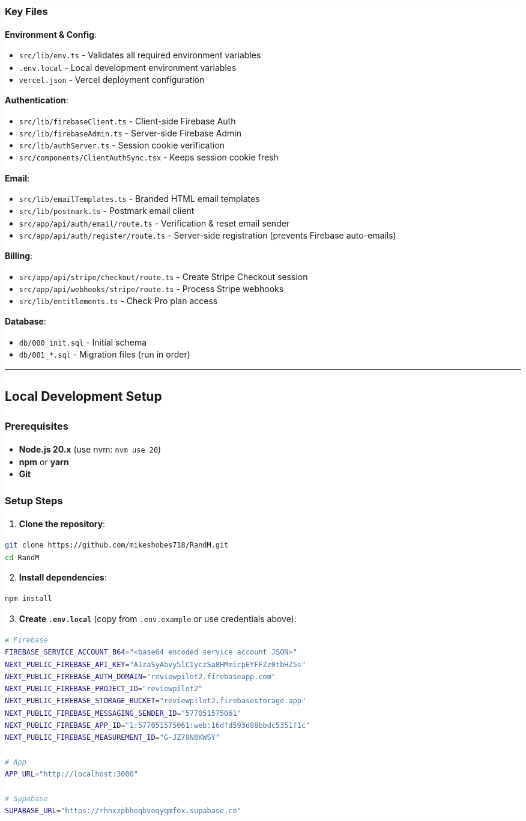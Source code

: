 ### Key Files

**Environment & Config**:
- `src/lib/env.ts` - Validates all required environment variables
- `.env.local` - Local development environment variables
- `vercel.json` - Vercel deployment configuration

**Authentication**:
- `src/lib/firebaseClient.ts` - Client-side Firebase Auth
- `src/lib/firebaseAdmin.ts` - Server-side Firebase Admin
- `src/lib/authServer.ts` - Session cookie verification
- `src/components/ClientAuthSync.tsx` - Keeps session cookie fresh

**Email**:
- `src/lib/emailTemplates.ts` - Branded HTML email templates
- `src/lib/postmark.ts` - Postmark email client
- `src/app/api/auth/email/route.ts` - Verification & reset email sender
- `src/app/api/auth/register/route.ts` - Server-side registration (prevents Firebase auto-emails)

**Billing**:
- `src/app/api/stripe/checkout/route.ts` - Create Stripe Checkout session
- `src/app/api/webhooks/stripe/route.ts` - Process Stripe webhooks
- `src/lib/entitlements.ts` - Check Pro plan access

**Database**:
- `db/000_init.sql` - Initial schema
- `db/001_*.sql` - Migration files (run in order)

---

## Local Development Setup

### Prerequisites
- **Node.js 20.x** (use nvm: `nvm use 20`)
- **npm** or **yarn**
- **Git**

### Setup Steps

1. **Clone the repository**:
```bash
git clone https://github.com/mikeshobes718/RandM.git
cd RandM
```

2. **Install dependencies**:
```bash
npm install
```

3. **Create `.env.local`** (copy from `.env.example` or use credentials above):
```bash
# Firebase
FIREBASE_SERVICE_ACCOUNT_B64="<base64 encoded service account JSON>"
NEXT_PUBLIC_FIREBASE_API_KEY="AIzaSyAbvy5lC1yczSa8HMmicpEYFFZz0tbHZ5s"
NEXT_PUBLIC_FIREBASE_AUTH_DOMAIN="reviewpilot2.firebaseapp.com"
NEXT_PUBLIC_FIREBASE_PROJECT_ID="reviewpilot2"
NEXT_PUBLIC_FIREBASE_STORAGE_BUCKET="reviewpilot2.firebasestorage.app"
NEXT_PUBLIC_FIREBASE_MESSAGING_SENDER_ID="577051575061"
NEXT_PUBLIC_FIREBASE_APP_ID="1:577051575061:web:16dfd593d88bbdc5351f1c"
NEXT_PUBLIC_FIREBASE_MEASUREMENT_ID="G-JZ78N8KWSY"

# App
APP_URL="http://localhost:3000"

# Supabase
SUPABASE_URL="https://rhnxzpbhoqbvoqyqmfox.supabase.co"
```